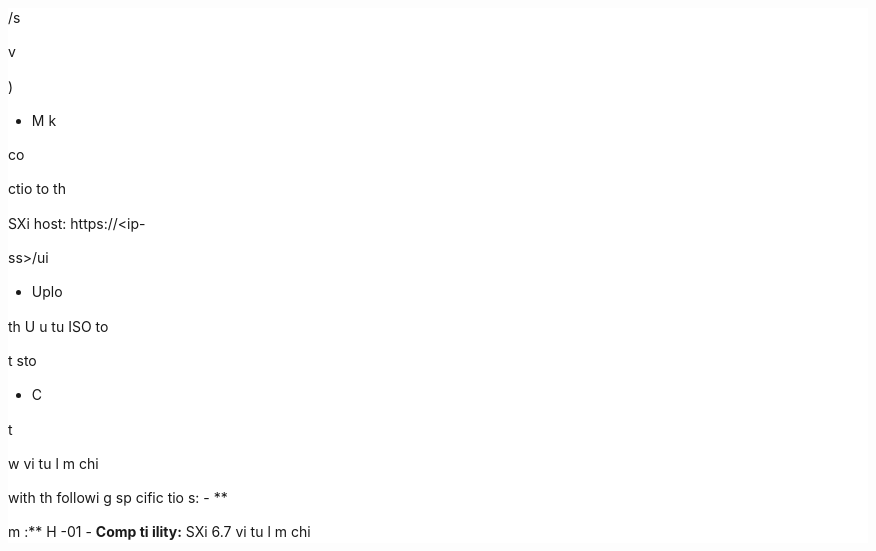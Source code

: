 /s

v

)
- M
k
 
 co


ctio
 to th
 
SXi host: https://<ip-




ss>/ui
- Uplo

 th
 U
u
tu ISO to 
 

t
sto


- C


t
 
 

w vi
tu
l m
chi

 with th
 followi
g sp
cific
tio
s:
    - **

m
:** H
-01
    - **Comp
ti
ility:** 
SXi 6.7 vi
tu
l m
chi

